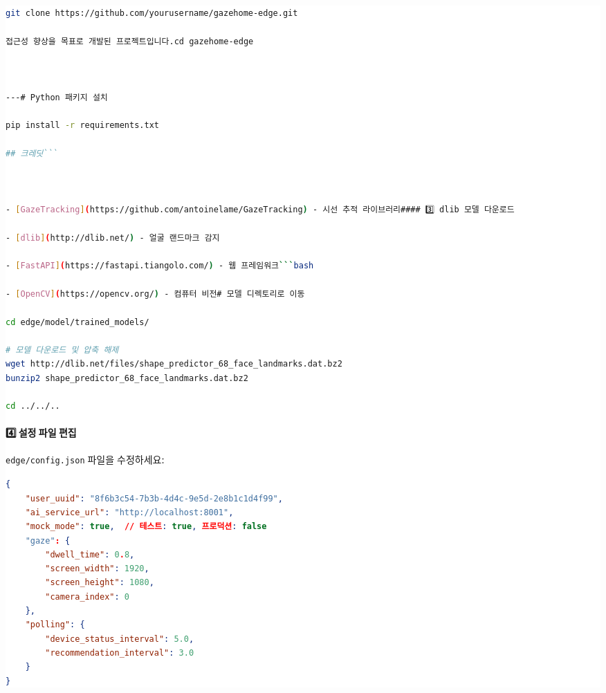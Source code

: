 ```bash
git clone https://github.com/yourusername/gazehome-edge.git

접근성 향상을 목표로 개발된 프로젝트입니다.cd gazehome-edge



---# Python 패키지 설치

pip install -r requirements.txt

## 크레딧```



- [GazeTracking](https://github.com/antoinelame/GazeTracking) - 시선 추적 라이브러리#### 3️⃣ dlib 모델 다운로드

- [dlib](http://dlib.net/) - 얼굴 랜드마크 감지

- [FastAPI](https://fastapi.tiangolo.com/) - 웹 프레임워크```bash

- [OpenCV](https://opencv.org/) - 컴퓨터 비전# 모델 디렉토리로 이동

cd edge/model/trained_models/

# 모델 다운로드 및 압축 해제
wget http://dlib.net/files/shape_predictor_68_face_landmarks.dat.bz2
bunzip2 shape_predictor_68_face_landmarks.dat.bz2

cd ../../..
```

#### 4️⃣ 설정 파일 편집

`edge/config.json` 파일을 수정하세요:

```json
{
    "user_uuid": "8f6b3c54-7b3b-4d4c-9e5d-2e8b1c1d4f99",
    "ai_service_url": "http://localhost:8001",
    "mock_mode": true,  // 테스트: true, 프로덕션: false
    "gaze": {
        "dwell_time": 0.8,
        "screen_width": 1920,
        "screen_height": 1080,
        "camera_index": 0
    },
    "polling": {
        "device_status_interval": 5.0,
        "recommendation_interval": 3.0
    }
}
```
